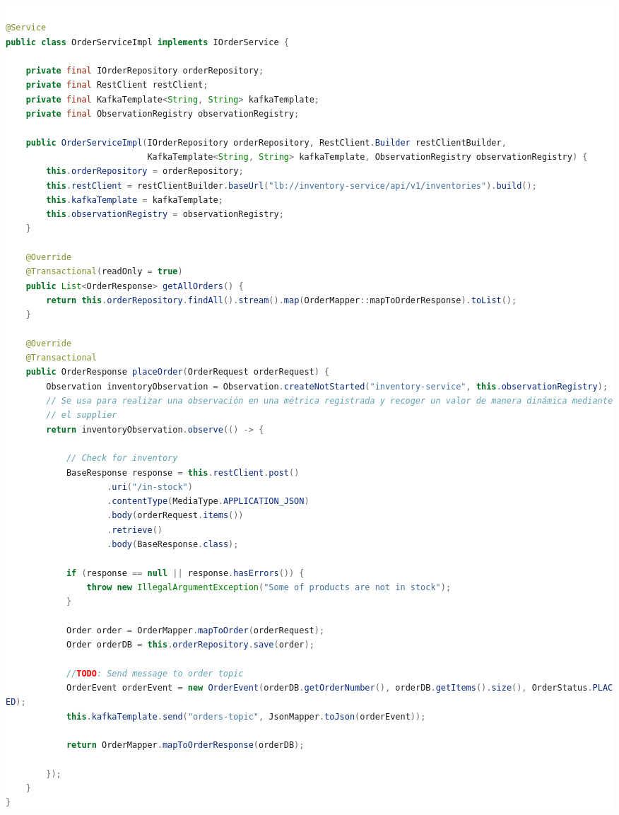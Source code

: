 ````java

@Service
public class OrderServiceImpl implements IOrderService {

    private final IOrderRepository orderRepository;
    private final RestClient restClient;
    private final KafkaTemplate<String, String> kafkaTemplate;
    private final ObservationRegistry observationRegistry;

    public OrderServiceImpl(IOrderRepository orderRepository, RestClient.Builder restClientBuilder,
                            KafkaTemplate<String, String> kafkaTemplate, ObservationRegistry observationRegistry) {
        this.orderRepository = orderRepository;
        this.restClient = restClientBuilder.baseUrl("lb://inventory-service/api/v1/inventories").build();
        this.kafkaTemplate = kafkaTemplate;
        this.observationRegistry = observationRegistry;
    }

    @Override
    @Transactional(readOnly = true)
    public List<OrderResponse> getAllOrders() {
        return this.orderRepository.findAll().stream().map(OrderMapper::mapToOrderResponse).toList();
    }

    @Override
    @Transactional
    public OrderResponse placeOrder(OrderRequest orderRequest) {
        Observation inventoryObservation = Observation.createNotStarted("inventory-service", this.observationRegistry);
        // Se usa para realizar una observación en una métrica registrada y recoger un valor de manera dinámica mediante
        // el supplier
        return inventoryObservation.observe(() -> {

            // Check for inventory
            BaseResponse response = this.restClient.post()
                    .uri("/in-stock")
                    .contentType(MediaType.APPLICATION_JSON)
                    .body(orderRequest.items())
                    .retrieve()
                    .body(BaseResponse.class);

            if (response == null || response.hasErrors()) {
                throw new IllegalArgumentException("Some of products are not in stock");
            }

            Order order = OrderMapper.mapToOrder(orderRequest);
            Order orderDB = this.orderRepository.save(order);

            //TODO: Send message to order topic
            OrderEvent orderEvent = new OrderEvent(orderDB.getOrderNumber(), orderDB.getItems().size(), OrderStatus.PLACED);
            this.kafkaTemplate.send("orders-topic", JsonMapper.toJson(orderEvent));

            return OrderMapper.mapToOrderResponse(orderDB);

        });
    }
}
````
